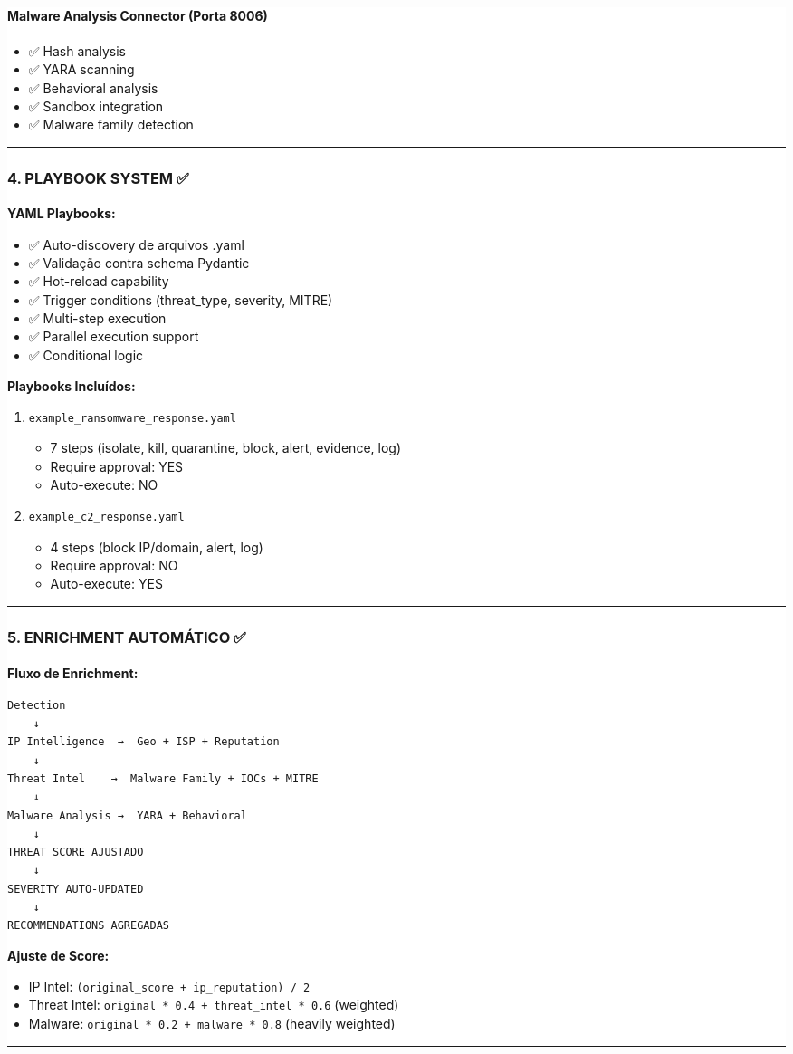 #### **Malware Analysis Connector** (Porta 8006)
- ✅ Hash analysis
- ✅ YARA scanning
- ✅ Behavioral analysis
- ✅ Sandbox integration
- ✅ Malware family detection

---

### **4. PLAYBOOK SYSTEM** ✅

**YAML Playbooks:**
- ✅ Auto-discovery de arquivos .yaml
- ✅ Validação contra schema Pydantic
- ✅ Hot-reload capability
- ✅ Trigger conditions (threat_type, severity, MITRE)
- ✅ Multi-step execution
- ✅ Parallel execution support
- ✅ Conditional logic

**Playbooks Incluídos:**
1. `example_ransomware_response.yaml`
   - 7 steps (isolate, kill, quarantine, block, alert, evidence, log)
   - Require approval: YES
   - Auto-execute: NO

2. `example_c2_response.yaml`
   - 4 steps (block IP/domain, alert, log)
   - Require approval: NO
   - Auto-execute: YES

---

### **5. ENRICHMENT AUTOMÁTICO** ✅

**Fluxo de Enrichment:**
```
Detection
    ↓
IP Intelligence  →  Geo + ISP + Reputation
    ↓
Threat Intel    →  Malware Family + IOCs + MITRE
    ↓
Malware Analysis →  YARA + Behavioral
    ↓
THREAT SCORE AJUSTADO
    ↓
SEVERITY AUTO-UPDATED
    ↓
RECOMMENDATIONS AGREGADAS
```

**Ajuste de Score:**
- IP Intel: `(original_score + ip_reputation) / 2`
- Threat Intel: `original * 0.4 + threat_intel * 0.6` (weighted)
- Malware: `original * 0.2 + malware * 0.8` (heavily weighted)

---
